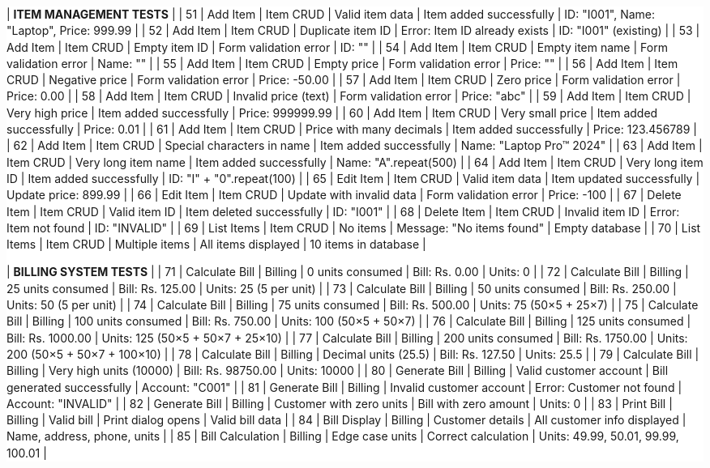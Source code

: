 | **ITEM MANAGEMENT TESTS** |
| 51 | Add Item | Item CRUD | Valid item data | Item added successfully | ID: "I001", Name: "Laptop", Price: 999.99 |
| 52 | Add Item | Item CRUD | Duplicate item ID | Error: Item ID already exists | ID: "I001" (existing) |
| 53 | Add Item | Item CRUD | Empty item ID | Form validation error | ID: "" |
| 54 | Add Item | Item CRUD | Empty item name | Form validation error | Name: "" |
| 55 | Add Item | Item CRUD | Empty price | Form validation error | Price: "" |
| 56 | Add Item | Item CRUD | Negative price | Form validation error | Price: -50.00 |
| 57 | Add Item | Item CRUD | Zero price | Form validation error | Price: 0.00 |
| 58 | Add Item | Item CRUD | Invalid price (text) | Form validation error | Price: "abc" |
| 59 | Add Item | Item CRUD | Very high price | Item added successfully | Price: 999999.99 |
| 60 | Add Item | Item CRUD | Very small price | Item added successfully | Price: 0.01 |
| 61 | Add Item | Item CRUD | Price with many decimals | Item added successfully | Price: 123.456789 |
| 62 | Add Item | Item CRUD | Special characters in name | Item added successfully | Name: "Laptop Pro™ 2024" |
| 63 | Add Item | Item CRUD | Very long item name | Item added successfully | Name: "A".repeat(500) |
| 64 | Add Item | Item CRUD | Very long item ID | Item added successfully | ID: "I" + "0".repeat(100) |
| 65 | Edit Item | Item CRUD | Valid item data | Item updated successfully | Update price: 899.99 |
| 66 | Edit Item | Item CRUD | Update with invalid data | Form validation error | Price: -100 |
| 67 | Delete Item | Item CRUD | Valid item ID | Item deleted successfully | ID: "I001" |
| 68 | Delete Item | Item CRUD | Invalid item ID | Error: Item not found | ID: "INVALID" |
| 69 | List Items | Item CRUD | No items | Message: "No items found" | Empty database |
| 70 | List Items | Item CRUD | Multiple items | All items displayed | 10 items in database |

| **BILLING SYSTEM TESTS** |
| 71 | Calculate Bill | Billing | 0 units consumed | Bill: Rs. 0.00 | Units: 0 |
| 72 | Calculate Bill | Billing | 25 units consumed | Bill: Rs. 125.00 | Units: 25 (5 per unit) |
| 73 | Calculate Bill | Billing | 50 units consumed | Bill: Rs. 250.00 | Units: 50 (5 per unit) |
| 74 | Calculate Bill | Billing | 75 units consumed | Bill: Rs. 500.00 | Units: 75 (50×5 + 25×7) |
| 75 | Calculate Bill | Billing | 100 units consumed | Bill: Rs. 750.00 | Units: 100 (50×5 + 50×7) |
| 76 | Calculate Bill | Billing | 125 units consumed | Bill: Rs. 1000.00 | Units: 125 (50×5 + 50×7 + 25×10) |
| 77 | Calculate Bill | Billing | 200 units consumed | Bill: Rs. 1750.00 | Units: 200 (50×5 + 50×7 + 100×10) |
| 78 | Calculate Bill | Billing | Decimal units (25.5) | Bill: Rs. 127.50 | Units: 25.5 |
| 79 | Calculate Bill | Billing | Very high units (10000) | Bill: Rs. 98750.00 | Units: 10000 |
| 80 | Generate Bill | Billing | Valid customer account | Bill generated successfully | Account: "C001" |
| 81 | Generate Bill | Billing | Invalid customer account | Error: Customer not found | Account: "INVALID" |
| 82 | Generate Bill | Billing | Customer with zero units | Bill with zero amount | Units: 0 |
| 83 | Print Bill | Billing | Valid bill | Print dialog opens | Valid bill data |
| 84 | Bill Display | Billing | Customer details | All customer info displayed | Name, address, phone, units |
| 85 | Bill Calculation | Billing | Edge case units | Correct calculation | Units: 49.99, 50.01, 99.99, 100.01 |